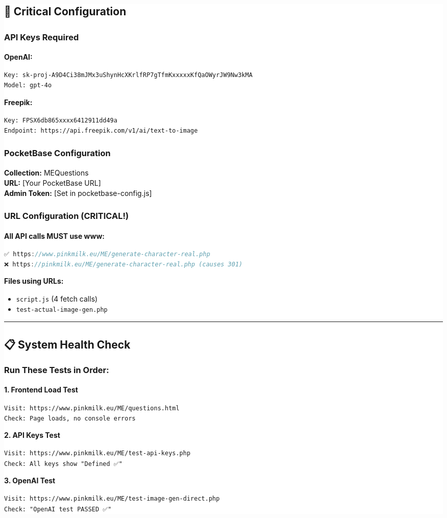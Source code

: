 
## 🔧 Critical Configuration

### API Keys Required

**OpenAI:**
```
Key: sk-proj-A9D4Ci38mJMx3uShynHcXKrlfRP7gTfmKxxxxxKfQaOWyrJW9Nw3kMA
Model: gpt-4o
```

**Freepik:**
```
Key: FPSX6db865xxxx6412911dd49a
Endpoint: https://api.freepik.com/v1/ai/text-to-image
```

### PocketBase Configuration

**Collection:** MEQuestions  
**URL:** [Your PocketBase URL]  
**Admin Token:** [Set in pocketbase-config.js]

### URL Configuration (CRITICAL!)

**All API calls MUST use www:**
```javascript
✅ https://www.pinkmilk.eu/ME/generate-character-real.php
❌ https://pinkmilk.eu/ME/generate-character-real.php (causes 301)
```

**Files using URLs:**
- `script.js` (4 fetch calls)
- `test-actual-image-gen.php`

---

## 📋 System Health Check

### Run These Tests in Order:

**1. Frontend Load Test**
```
Visit: https://www.pinkmilk.eu/ME/questions.html
Check: Page loads, no console errors
```

**2. API Keys Test**
```
Visit: https://www.pinkmilk.eu/ME/test-api-keys.php
Check: All keys show "Defined ✅"
```

**3. OpenAI Test**
```
Visit: https://www.pinkmilk.eu/ME/test-image-gen-direct.php
Check: "OpenAI test PASSED ✅"
```

